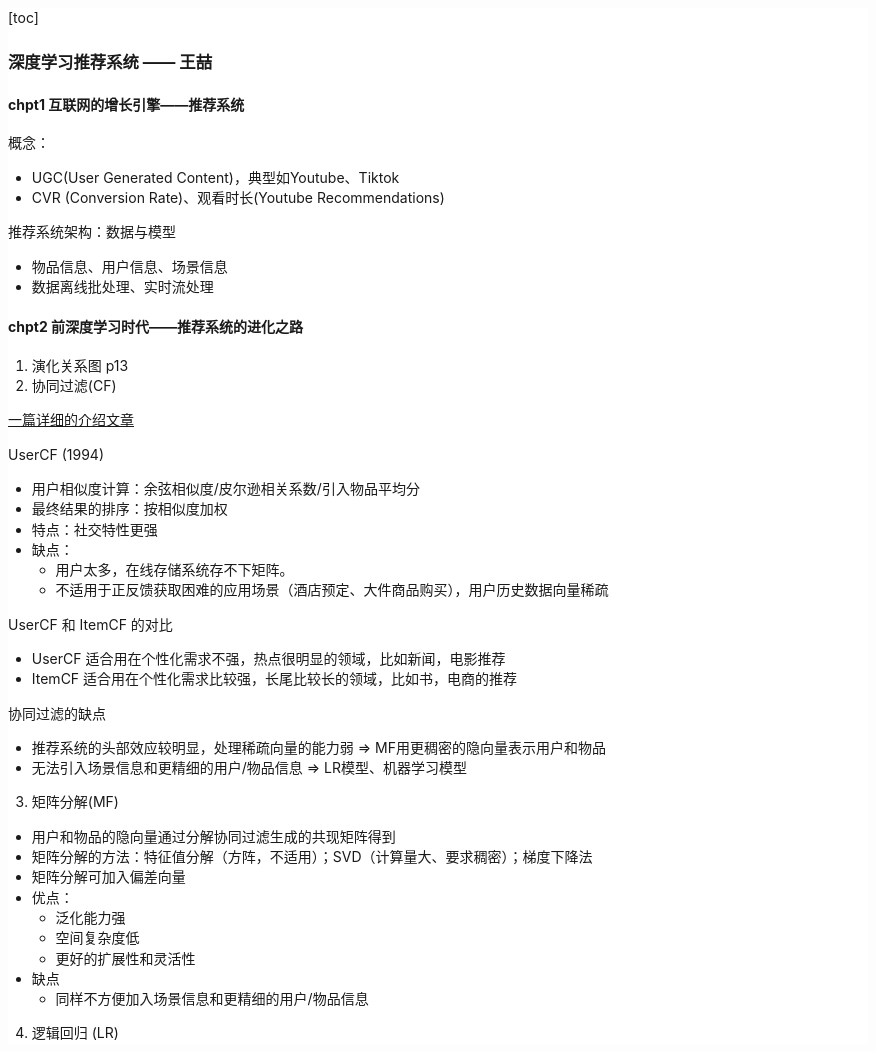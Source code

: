 [toc]

### 深度学习推荐系统 —— 王喆

#### chpt1 互联网的增长引擎——推荐系统

概念：

* UGC(User Generated Content)，典型如Youtube、Tiktok
* CVR (Conversion Rate)、观看时长(Youtube Recommendations)

推荐系统架构：数据与模型

* 物品信息、用户信息、场景信息
* 数据离线批处理、实时流处理



#### chpt2 前深度学习时代——推荐系统的进化之路

1. 演化关系图  p13
2. 协同过滤(CF)

[一篇详细的介绍文章](https://zhuanlan.zhihu.com/p/80069337)

UserCF (1994)
* 用户相似度计算：余弦相似度/皮尔逊相关系数/引入物品平均分
* 最终结果的排序：按相似度加权
* 特点：社交特性更强
* 缺点：
  * 用户太多，在线存储系统存不下矩阵。 
  * 不适用于正反馈获取困难的应用场景（酒店预定、大件商品购买），用户历史数据向量稀疏

UserCF 和 ItemCF 的对比
* UserCF 适合用在个性化需求不强，热点很明显的领域，比如新闻，电影推荐
* ItemCF 适合用在个性化需求比较强，长尾比较长的领域，比如书，电商的推荐

协同过滤的缺点
* 推荐系统的头部效应较明显，处理稀疏向量的能力弱 => MF用更稠密的隐向量表示用户和物品
* 无法引入场景信息和更精细的用户/物品信息 => LR模型、机器学习模型



3. 矩阵分解(MF)

* 用户和物品的隐向量通过分解协同过滤生成的共现矩阵得到
* 矩阵分解的方法：特征值分解（方阵，不适用）；SVD（计算量大、要求稠密）；梯度下降法
* 矩阵分解可加入偏差向量
* 优点：
  * 泛化能力强
  * 空间复杂度低
  * 更好的扩展性和灵活性
* 缺点
  * 同样不方便加入场景信息和更精细的用户/物品信息



4. 逻辑回归 (LR)
